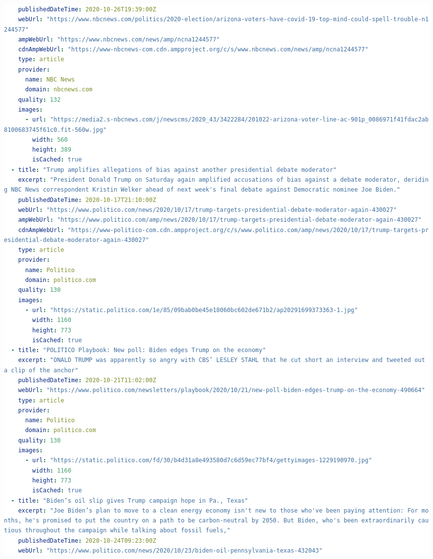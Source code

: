 ```yaml
    publishedDateTime: 2020-10-26T19:39:00Z
    webUrl: "https://www.nbcnews.com/politics/2020-election/arizona-voters-have-covid-19-top-mind-could-spell-trouble-n1244577"
    ampWebUrl: "https://www.nbcnews.com/news/amp/ncna1244577"
    cdnAmpWebUrl: "https://www-nbcnews-com.cdn.ampproject.org/c/s/www.nbcnews.com/news/amp/ncna1244577"
    type: article
    provider:
      name: NBC News
      domain: nbcnews.com
    quality: 132
    images:
      - url: "https://media2.s-nbcnews.com/j/newscms/2020_43/3422284/201022-arizona-voter-line-ac-901p_0086971f41fdac2ab8100683745f61c0.fit-560w.jpg"
        width: 560
        height: 389
        isCached: true
  - title: "Trump amplifies allegations of bias against another presidential debate moderator"
    excerpt: "President Donald Trump on Saturday again amplified accusations of bias against a debate moderator, deriding NBC News correspondent Kristin Welker ahead of next week's final debate against Democratic nominee Joe Biden."
    publishedDateTime: 2020-10-17T21:10:00Z
    webUrl: "https://www.politico.com/news/2020/10/17/trump-targets-presidential-debate-moderator-again-430027"
    ampWebUrl: "https://www.politico.com/amp/news/2020/10/17/trump-targets-presidential-debate-moderator-again-430027"
    cdnAmpWebUrl: "https://www-politico-com.cdn.ampproject.org/c/s/www.politico.com/amp/news/2020/10/17/trump-targets-presidential-debate-moderator-again-430027"
    type: article
    provider:
      name: Politico
      domain: politico.com
    quality: 130
    images:
      - url: "https://static.politico.com/1e/85/09bab0be45e18060bc602de671b2/ap20291699373363-1.jpg"
        width: 1160
        height: 773
        isCached: true
  - title: "POLITICO Playbook: New poll: Biden edges Trump on the economy"
    excerpt: "ONALD TRUMP was apparently so angry with CBS’ LESLEY STAHL that he cut short an interview and tweeted out a clip of the anchor"
    publishedDateTime: 2020-10-21T11:02:00Z
    webUrl: "https://www.politico.com/newsletters/playbook/2020/10/21/new-poll-biden-edges-trump-on-the-economy-490664"
    type: article
    provider:
      name: Politico
      domain: politico.com
    quality: 130
    images:
      - url: "https://static.politico.com/fd/30/b4d31a8e493580d7c6d59ec77bf4/gettyimages-1229190970.jpg"
        width: 1160
        height: 773
        isCached: true
  - title: "Biden’s oil slip gives Trump campaign hope in Pa., Texas"
    excerpt: "Joe Biden’s plan to move to a clean energy economy isn't new to those who've been paying attention: For months, he's promised to put the country on a path to be carbon-neutral by 2050. But Biden, who's been extraordinarily cautious throughout the campaign while talking about fossil fuels,"
    publishedDateTime: 2020-10-24T09:23:00Z
    webUrl: "https://www.politico.com/news/2020/10/23/biden-oil-pennsylvania-texas-432043"
```
